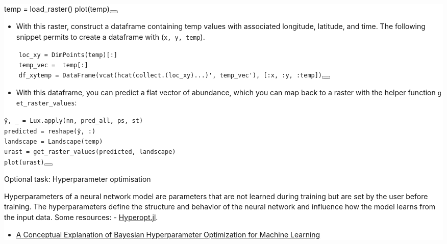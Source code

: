 <span id="cb24-2"><a href="#cb24-2" aria-hidden="true" tabindex="-1"></a>temp <span class="op">=</span> <span class="fu">load_raster</span>()</span>
<span id="cb24-3"><a href="#cb24-3" aria-hidden="true" tabindex="-1"></a><span class="fu">plot</span>(temp)</span></code><button title="Copy to Clipboard" class="code-copy-button"><i class="bi"></i></button></pre></div>
</div>
<ul>
<li>With this raster, construct a dataframe containing temp values with associated longitude, latitude, and time. The following snippet permits to create a dataframe with (<code>x, y, temp</code>).</li>
</ul>
<div class="sourceCode" id="cb25"><pre class="sourceCode julia code-with-copy"><code class="sourceCode julia"><span id="cb25-1"><a href="#cb25-1" aria-hidden="true" tabindex="-1"></a>    loc_xy <span class="op">=</span> <span class="fu">DimPoints</span>(temp)[<span class="op">:</span>]</span>
<span id="cb25-2"><a href="#cb25-2" aria-hidden="true" tabindex="-1"></a>    temp_vec <span class="op">=</span>  temp[<span class="op">:</span>]</span>
<span id="cb25-3"><a href="#cb25-3" aria-hidden="true" tabindex="-1"></a>    df_xytemp <span class="op">=</span> <span class="fu">DataFrame</span>(<span class="fu">vcat</span>(<span class="fu">hcat</span>(<span class="fu">collect</span>.(loc_xy)<span class="op">...</span>)<span class="ch">', temp_vec'</span>), [<span class="op">:</span>x, <span class="op">:</span>y, <span class="op">:</span>temp])</span></code><button title="Copy to Clipboard" class="code-copy-button"><i class="bi"></i></button></pre></div>
<ul>
<li>With this dataframe, you can predict a flat vector of abundance, which you can map back to a raster with the helper function <code>get_raster_values</code>:</li>
</ul>
<div class="sourceCode" id="cb26"><pre class="sourceCode julia code-with-copy"><code class="sourceCode julia"><span id="cb26-1"><a href="#cb26-1" aria-hidden="true" tabindex="-1"></a>ŷ, _ <span class="op">=</span> Lux.<span class="fu">apply</span>(nn, pred_all, ps, st)</span>
<span id="cb26-2"><a href="#cb26-2" aria-hidden="true" tabindex="-1"></a>predicted <span class="op">=</span> <span class="fu">reshape</span>(ŷ, <span class="op">:</span>)</span>
<span id="cb26-3"><a href="#cb26-3" aria-hidden="true" tabindex="-1"></a>landscape <span class="op">=</span> <span class="fu">Landscape</span>(temp)</span>
<span id="cb26-4"><a href="#cb26-4" aria-hidden="true" tabindex="-1"></a>urast <span class="op">=</span> <span class="fu">get_raster_values</span>(predicted, landscape)</span>
<span id="cb26-5"><a href="#cb26-5" aria-hidden="true" tabindex="-1"></a><span class="fu">plot</span>(urast)</span></code><button title="Copy to Clipboard" class="code-copy-button"><i class="bi"></i></button></pre></div>

</div>
</div>
</div>
<div class="callout callout-style-default callout-warning no-icon callout-titled">
<div class="callout-header d-flex align-content-center">
<div class="callout-icon-container">
<i class="callout-icon no-icon"></i>
</div>
<div class="callout-title-container flex-fill">
Optional task: Hyperparameter optimisation
</div>
</div>
<div class="callout-body-container callout-body">
<p>Hyperparameters of a neural network model are parameters that are not learned during training but are set by the user before training. The hyperparameters define the structure and behavior of the neural network and influence how the model learns from the input data. Some resources: - <a href="https://github.com/baggepinnen/Hyperopt.jl">Hyperopt.jl</a>.</p>
<ul>
<li><a href="https://towardsdatascience.com/a-conceptual-explanation-of-bayesian-model-based-hyperparameter-optimization-for-machine-learning-b8172278050f">A Conceptual Explanation of Bayesian Hyperparameter Optimization for Machine Learning</a></li>
</ul>
</div>
</div>
</section>
